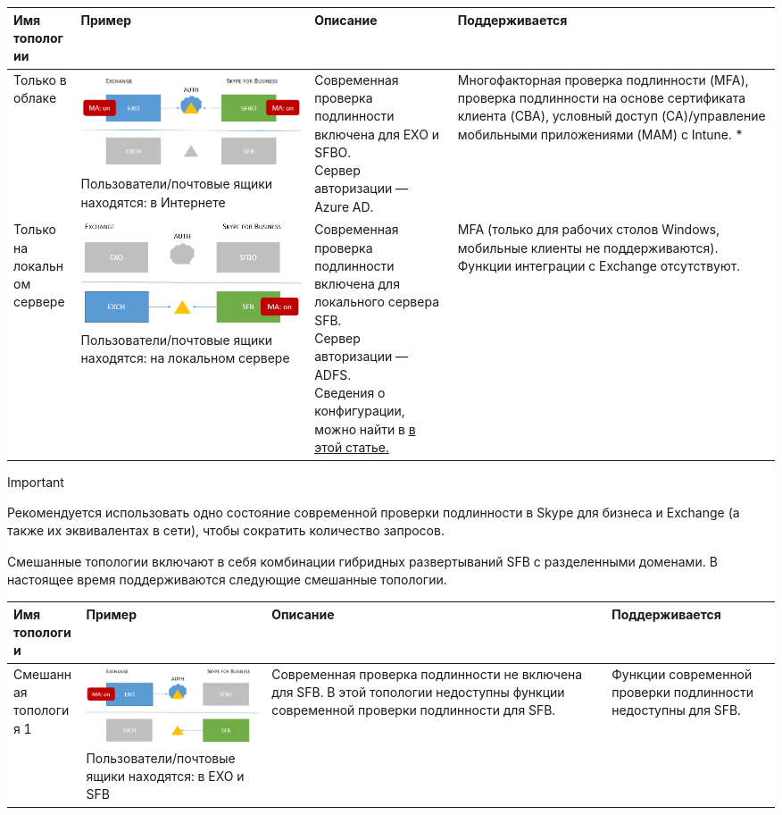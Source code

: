 |Имя топологии  <br/> |Пример  <br/> |Описание  <br/> |Поддерживается  <br/> |
|:-----|:-----|:-----|:-----|
|Только в облаке  <br/> |![Поддерживается SFB с топологией MA, только облако.](../../media/4d19b47f-8257-4a6f-9dab-0755206f7c52.PNG)Пользователи/почтовые ящики находятся: в Интернете   <br/> |Современная проверка подлинности включена для EXO и SFBO.  <br/> Сервер авторизации — Azure AD.  <br/> |Многофакторная проверка подлинности (MFA), проверка подлинности на основе сертификата клиента (CBA), условный доступ (CA)/управление мобильными приложениями (MAM) с Intune. \*  <br/> |
|Только на локальном сервере  <br/> |![Поддерживается SFB с топологией MA, только локальная версия.](../../media/9773e9a5-7cd6-41ef-940b-c4386c9fce20.PNG)Пользователи/почтовые ящики находятся: на локальном сервере  <br/> |Современная проверка подлинности включена для локального сервера SFB.  <br/> Сервер авторизации — ADFS.  <br/> Сведения о конфигурации, можно найти в [в этой статье.](https://technet.microsoft.com/en-us/library/mt710548.aspx) <br/> |MFA (только для рабочих столов Windows, мобильные клиенты не поддерживаются). Функции интеграции с Exchange отсутствуют.  <br/> |
   
> [!IMPORTANT]
> Рекомендуется использовать одно состояние современной проверки подлинности в Skype для бизнеса и Exchange (а также их эквивалентах в сети), чтобы сократить количество запросов. 
  
Смешанные топологии включают в себя комбинации гибридных развертываний SFB с разделенными доменами. В настоящее время поддерживаются следующие смешанные топологии.
  
|Имя топологии  <br/> |Пример  <br/> |Описание  <br/> |Поддерживается  <br/> |
|:-----|:-----|:-----|:-----|
|Смешанная топология 1  <br/> |![Поддерживается SFB с топологией MA, Mixed 1 (EXO+SFB).](../../media/7b2e607a-c83a-4bb3-9b48-a43566516129.PNG)           <br/> Пользователи/почтовые ящики находятся: в EXO и SFB  <br/> |Современная проверка подлинности не включена для SFB. В этой топологии недоступны функции современной проверки подлинности для SFB.  <br/> |Функции современной проверки подлинности недоступны для SFB.  <br/> |
